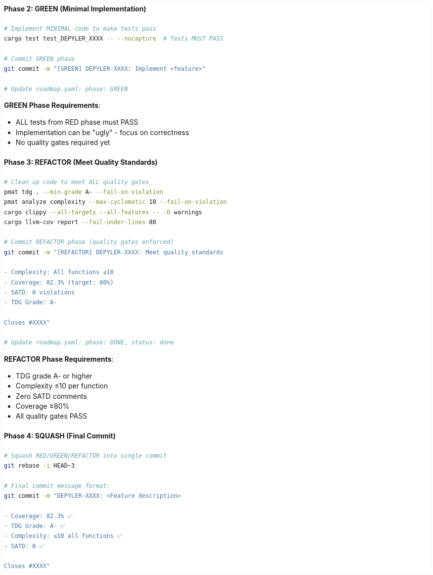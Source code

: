 #### Phase 2: GREEN (Minimal Implementation)
```bash
# Implement MINIMAL code to make tests pass
cargo test test_DEPYLER_XXXX -- --nocapture  # Tests MUST PASS

# Commit GREEN phase
git commit -m "[GREEN] DEPYLER-XXXX: Implement <feature>"

# Update roadmap.yaml: phase: GREEN
```

**GREEN Phase Requirements**:
- ALL tests from RED phase must PASS
- Implementation can be "ugly" - focus on correctness
- No quality gates required yet

#### Phase 3: REFACTOR (Meet Quality Standards)
```bash
# Clean up code to meet ALL quality gates
pmat tdg . --min-grade A- --fail-on-violation
pmat analyze complexity --max-cyclomatic 10 --fail-on-violation
cargo clippy --all-targets --all-features -- -D warnings
cargo llvm-cov report --fail-under-lines 80

# Commit REFACTOR phase (quality gates enforced)
git commit -m "[REFACTOR] DEPYLER-XXXX: Meet quality standards

- Complexity: All functions ≤10
- Coverage: 82.3% (target: 80%)
- SATD: 0 violations
- TDG Grade: A-

Closes #XXXX"

# Update roadmap.yaml: phase: DONE, status: done
```

**REFACTOR Phase Requirements**:
- TDG grade A- or higher
- Complexity ≤10 per function
- Zero SATD comments
- Coverage ≥80%
- All quality gates PASS

#### Phase 4: SQUASH (Final Commit)
```bash
# Squash RED/GREEN/REFACTOR into single commit
git rebase -i HEAD~3

# Final commit message format:
git commit -m "DEPYLER-XXXX: <Feature description>

- Coverage: 82.3% ✅
- TDG Grade: A- ✅
- Complexity: ≤10 all functions ✅
- SATD: 0 ✅

Closes #XXXX"
```
